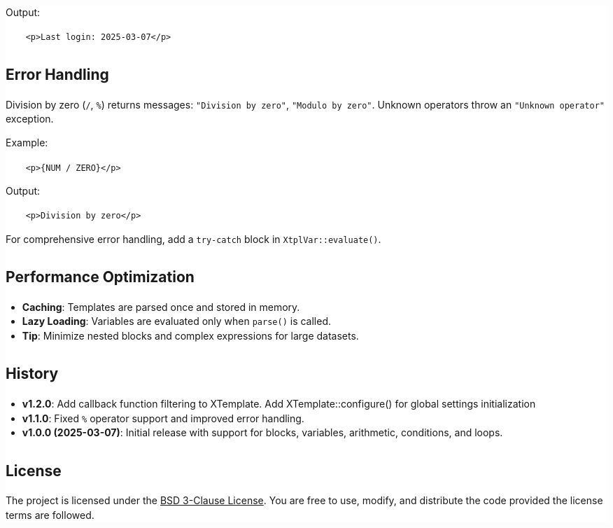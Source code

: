 Output:
```
    <p>Last login: 2025-03-07</p>
  ```      

Error Handling
--------------

Division by zero (`/`, `%`) returns messages: `"Division by zero"`, `"Modulo by zero"`. Unknown operators throw an `"Unknown operator"` exception.

Example:
```
    <p>{NUM / ZERO}</p>
```        

Output:
```
    <p>Division by zero</p>
```        

For comprehensive error handling, add a `try-catch` block in `XtplVar::evaluate()`.

Performance Optimization
------------------------

*   **Caching**: Templates are parsed once and stored in memory.
*   **Lazy Loading**: Variables are evaluated only when `parse()` is called.
*   **Tip**: Minimize nested blocks and complex expressions for large datasets.

History
-------

*   **v1.2.0**: Add callback function filtering to XTemplate. Add XTemplate::configure() for global settings initialization
*   **v1.1.0**: Fixed `%` operator support and improved error handling.
*   **v1.0.0 (2025-03-07)**: Initial release with support for blocks, variables, arithmetic, conditions, and loops.


License
-------

The project is licensed under the [BSD 3-Clause License](LICENSE). You are free to use, modify, and distribute the code provided the license terms are followed.
